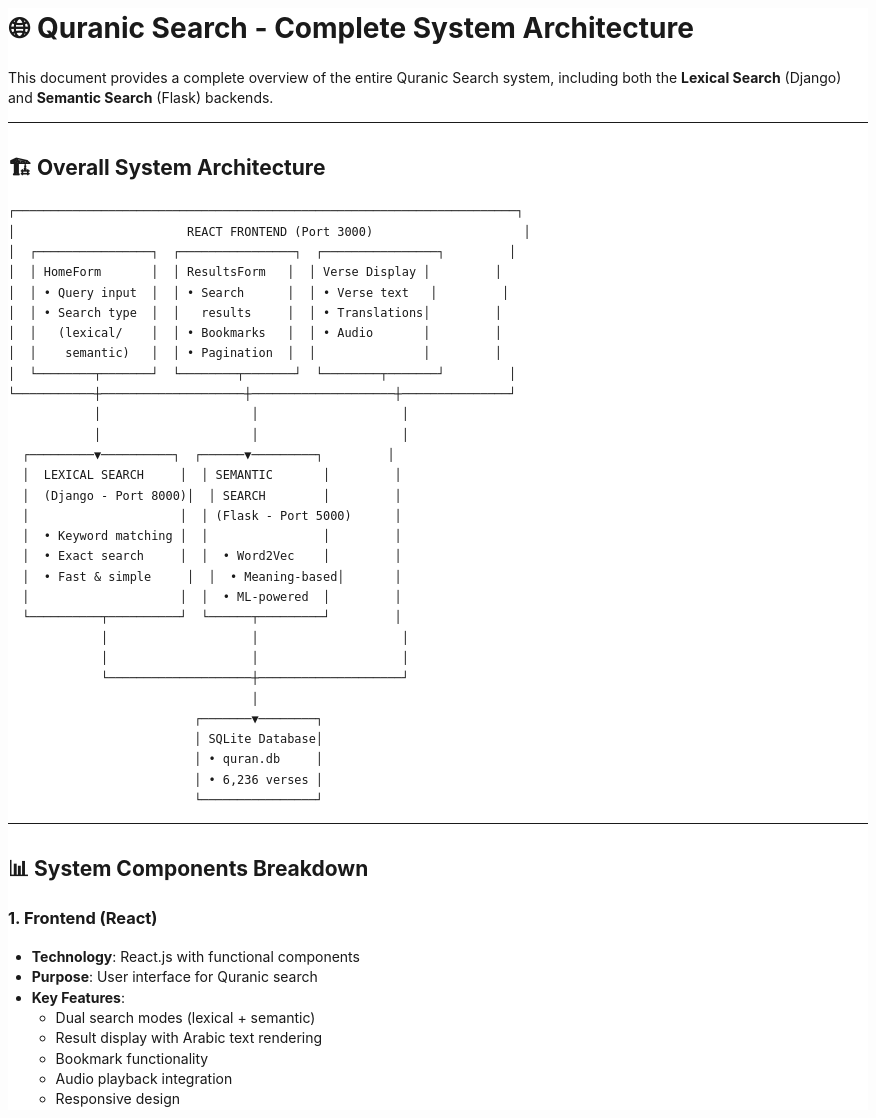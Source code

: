 # 🌐 Quranic Search - Complete System Architecture

This document provides a complete overview of the entire Quranic Search system, including both the **Lexical Search** (Django) and **Semantic Search** (Flask) backends.

---

## 🏗️ Overall System Architecture

```
┌──────────────────────────────────────────────────────────────────────┐
│                        REACT FRONTEND (Port 3000)                     │
│  ┌────────────────┐  ┌────────────────┐  ┌────────────────┐         │
│  │ HomeForm       │  │ ResultsForm   │  │ Verse Display │         │
│  │ • Query input  │  │ • Search      │  │ • Verse text   │         │
│  │ • Search type  │  │   results     │  │ • Translations│         │
│  │   (lexical/    │  │ • Bookmarks   │  │ • Audio       │         │
│  │    semantic)   │  │ • Pagination  │  │               │         │
│  └────────┬───────┘  └────────┬───────┘  └────────┬───────┘         │
└───────────┼────────────────────┼────────────────────┼───────────────┘
            │                     │                    │
            │                     │                    │
  ┌─────────▼──────────┐  ┌──────▼─────────┐         │
  │  LEXICAL SEARCH     │  │ SEMANTIC       │         │
  │  (Django - Port 8000)│  │ SEARCH        │         │
  │                     │  │ (Flask - Port 5000)      │
  │  • Keyword matching │  │                │         │
  │  • Exact search     │  │  • Word2Vec    │         │
  │  • Fast & simple     │  │  • Meaning-based│       │
  │                     │  │  • ML-powered  │         │
  └──────────┬──────────┘  └──────┬─────────┘         │
             │                    │                    │
             │                    │                    │
             └────────────────────┼────────────────────┘
                                  │
                          ┌───────▼────────┐
                          │ SQLite Database│
                          │ • quran.db     │
                          │ • 6,236 verses │
                          └────────────────┘
```

---

## 📊 System Components Breakdown

### 1. **Frontend (React)**
- **Technology**: React.js with functional components
- **Purpose**: User interface for Quranic search
- **Key Features**:
  - Dual search modes (lexical + semantic)
  - Result display with Arabic text rendering
  - Bookmark functionality
  - Audio playback integration
  - Responsive design
